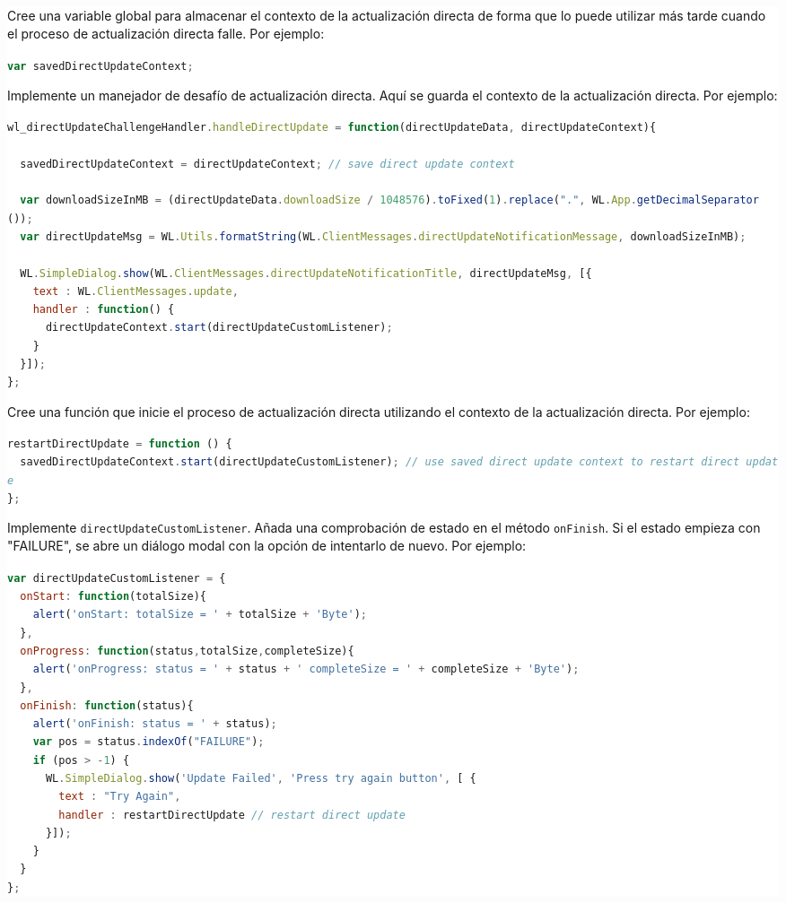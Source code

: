 
Cree una variable global para almacenar el contexto de la actualización directa de forma que lo puede utilizar más tarde cuando el proceso de actualización directa falle.
Por ejemplo: 

```javascript
var savedDirectUpdateContext;
```

Implemente un manejador de desafío de actualización directa.
Aquí se guarda el contexto de la actualización directa.
Por ejemplo: 

```javascript
wl_directUpdateChallengeHandler.handleDirectUpdate = function(directUpdateData, directUpdateContext){

  savedDirectUpdateContext = directUpdateContext; // save direct update context

  var downloadSizeInMB = (directUpdateData.downloadSize / 1048576).toFixed(1).replace(".", WL.App.getDecimalSeparator());
  var directUpdateMsg = WL.Utils.formatString(WL.ClientMessages.directUpdateNotificationMessage, downloadSizeInMB);

  WL.SimpleDialog.show(WL.ClientMessages.directUpdateNotificationTitle, directUpdateMsg, [{
    text : WL.ClientMessages.update,
    handler : function() {
      directUpdateContext.start(directUpdateCustomListener);
    }
  }]);
};
```

Cree una función que inicie el proceso de actualización directa utilizando el contexto de la actualización directa.
Por ejemplo: 

```javascript
restartDirectUpdate = function () {
  savedDirectUpdateContext.start(directUpdateCustomListener); // use saved direct update context to restart direct update
};
```

Implemente `directUpdateCustomListener`.
Añada una comprobación de estado en el método `onFinish`.
Si el estado empieza con "FAILURE", se abre un diálogo modal con la opción de intentarlo de nuevo.
Por ejemplo: 

```javascript
var directUpdateCustomListener = {
  onStart: function(totalSize){
    alert('onStart: totalSize = ' + totalSize + 'Byte');
  },
  onProgress: function(status,totalSize,completeSize){
    alert('onProgress: status = ' + status + ' completeSize = ' + completeSize + 'Byte');
  },
  onFinish: function(status){
    alert('onFinish: status = ' + status);
    var pos = status.indexOf("FAILURE");
    if (pos > -1) {
      WL.SimpleDialog.show('Update Failed', 'Press try again button', [ {
        text : "Try Again",
        handler : restartDirectUpdate // restart direct update
      }]);
    }
  }
};
```